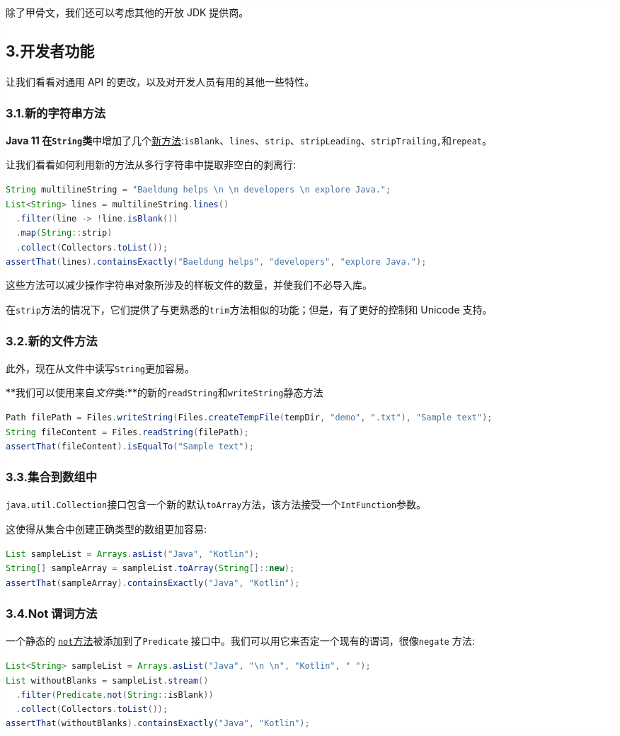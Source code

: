 除了甲骨文，我们还可以考虑其他的开放 JDK 提供商。

## 3.开发者功能

让我们看看对通用 API 的更改，以及对开发人员有用的其他一些特性。

### 3.1.新的字符串方法

**Java 11 在`String`类**中增加了几个[新方法](/web/20220625225150/https://www.baeldung.com/java-11-string-api):`isBlank`、`lines`、`strip`、`stripLeading`、`stripTrailing,`和`repeat`。

让我们看看如何利用新的方法从多行字符串中提取非空白的剥离行:

```java
String multilineString = "Baeldung helps \n \n developers \n explore Java.";
List<String> lines = multilineString.lines()
  .filter(line -> !line.isBlank())
  .map(String::strip)
  .collect(Collectors.toList());
assertThat(lines).containsExactly("Baeldung helps", "developers", "explore Java.");
```

这些方法可以减少操作字符串对象所涉及的样板文件的数量，并使我们不必导入库。

在`strip`方法的情况下，它们提供了与更熟悉的`trim`方法相似的功能；但是，有了更好的控制和 Unicode 支持。

### 3.2.新的文件方法

此外，现在从文件中读写`String`更加容易。

**我们可以使用来自*文件*类:**的新的`readString`和`writeString`静态方法

```java
Path filePath = Files.writeString(Files.createTempFile(tempDir, "demo", ".txt"), "Sample text");
String fileContent = Files.readString(filePath);
assertThat(fileContent).isEqualTo("Sample text");
```

### 3.3.集合到数组中

`java.util.Collection`接口包含一个新的默认`toArray`方法，该方法接受一个`IntFunction`参数。

这使得从集合中创建正确类型的数组更加容易:

```java
List sampleList = Arrays.asList("Java", "Kotlin");
String[] sampleArray = sampleList.toArray(String[]::new);
assertThat(sampleArray).containsExactly("Java", "Kotlin");
```

### 3.4.Not 谓词方法

一个静态的 [`not`方法](/web/20220625225150/https://www.baeldung.com/java-negate-predicate-method-reference)被添加到了`Predicate` 接口中。我们可以用它来否定一个现有的谓词，很像`negate` 方法:

```java
List<String> sampleList = Arrays.asList("Java", "\n \n", "Kotlin", " ");
List withoutBlanks = sampleList.stream()
  .filter(Predicate.not(String::isBlank))
  .collect(Collectors.toList());
assertThat(withoutBlanks).containsExactly("Java", "Kotlin");
```
